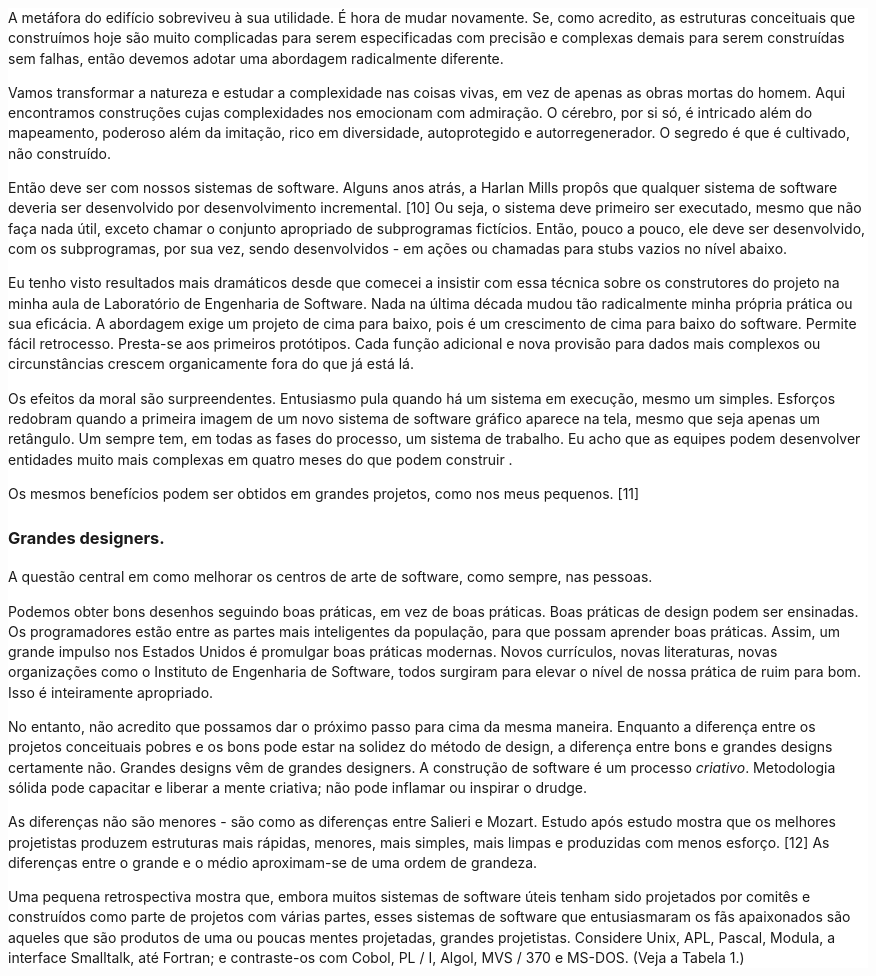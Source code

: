 A metáfora do edifício sobreviveu à sua utilidade. É hora de mudar novamente. Se, como acredito, as estruturas conceituais que construímos hoje são muito complicadas para serem especificadas com precisão e complexas demais para serem construídas sem falhas, então devemos adotar uma abordagem radicalmente diferente.

Vamos transformar a natureza e estudar a complexidade nas coisas vivas, em vez de apenas as obras mortas do homem. Aqui encontramos construções cujas complexidades nos emocionam com admiração. O cérebro, por si só, é intricado além do mapeamento, poderoso além da imitação, rico em diversidade, autoprotegido e autorregenerador. O segredo é que é cultivado, não construído.

Então deve ser com nossos sistemas de software. Alguns anos atrás, a Harlan Mills propôs que qualquer sistema de software deveria ser desenvolvido por desenvolvimento incremental. [10] Ou seja, o sistema deve primeiro ser executado, mesmo que não faça nada útil, exceto chamar o conjunto apropriado de subprogramas fictícios. Então, pouco a pouco, ele deve ser desenvolvido, com os subprogramas, por sua vez, sendo desenvolvidos - em ações ou chamadas para stubs vazios no nível abaixo.

Eu tenho visto resultados mais dramáticos desde que comecei a insistir com essa técnica sobre os construtores do projeto na minha aula de Laboratório de Engenharia de Software. Nada na última década mudou tão radicalmente minha própria prática ou sua eficácia. A abordagem exige um projeto de cima para baixo, pois é um crescimento de cima para baixo do software. Permite fácil retrocesso. Presta-se aos primeiros protótipos. Cada função adicional e nova provisão para dados mais complexos ou circunstâncias crescem organicamente fora do que já está lá.

Os efeitos da moral são surpreendentes. Entusiasmo pula quando há um sistema em execução, mesmo um simples. Esforços redobram quando a primeira imagem de um novo sistema de software gráfico aparece na tela, mesmo que seja apenas um retângulo. Um sempre tem, em todas as fases do processo, um sistema de trabalho. Eu acho que as equipes podem desenvolver entidades muito mais complexas em quatro meses do que podem construir .

Os mesmos benefícios podem ser obtidos em grandes projetos, como nos meus pequenos. [11]

### Grandes designers. 
A questão central em como melhorar os centros de arte de software, como sempre, nas pessoas.

Podemos obter bons desenhos seguindo boas práticas, em vez de boas práticas. Boas práticas de design podem ser ensinadas. Os programadores estão entre as partes mais inteligentes da população, para que possam aprender boas práticas. Assim, um grande impulso nos Estados Unidos é promulgar boas práticas modernas. Novos currículos, novas literaturas, novas organizações como o Instituto de Engenharia de Software, todos surgiram para elevar o nível de nossa prática de ruim para bom. Isso é inteiramente apropriado.

No entanto, não acredito que possamos dar o próximo passo para cima da mesma maneira. Enquanto a diferença entre os projetos conceituais pobres e os bons pode estar na solidez do método de design, a diferença entre bons e grandes designs certamente não. Grandes designs vêm de grandes designers. A construção de software é um processo *criativo*. Metodologia sólida pode capacitar e liberar a mente criativa; não pode inflamar ou inspirar o drudge.

As diferenças não são menores - são como as diferenças entre Salieri e Mozart. Estudo após estudo mostra que os melhores projetistas produzem estruturas mais rápidas, menores, mais simples, mais limpas e produzidas com menos esforço. [12] As diferenças entre o grande e o médio aproximam-se de uma ordem de grandeza.

Uma pequena retrospectiva mostra que, embora muitos sistemas de software úteis tenham sido projetados por comitês e construídos como parte de projetos com várias partes, esses sistemas de software que entusiasmaram os fãs apaixonados são aqueles que são produtos de uma ou poucas mentes projetadas, grandes projetistas. Considere Unix, APL, Pascal, Modula, a interface Smalltalk, até Fortran; e contraste-os com Cobol, PL / I, Algol, MVS / 370 e MS-DOS. (Veja a Tabela 1.)
